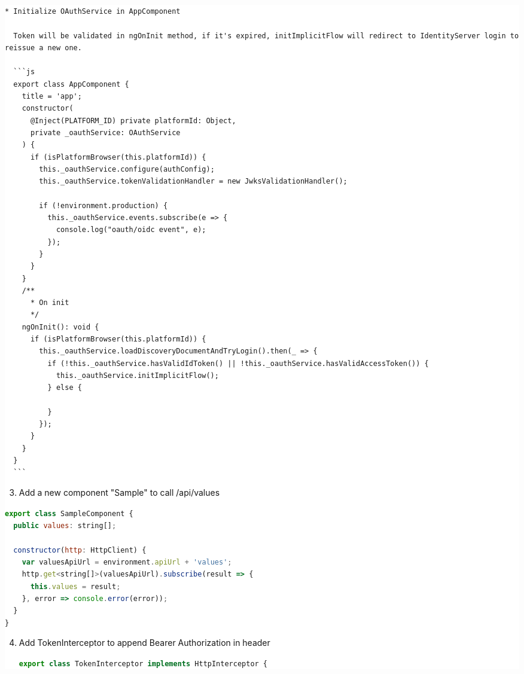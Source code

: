     * Initialize OAuthService in AppComponent

      Token will be validated in ngOnInit method, if it's expired, initImplicitFlow will redirect to IdentityServer login to reissue a new one.

      ```js
      export class AppComponent {
        title = 'app';
        constructor(
          @Inject(PLATFORM_ID) private platformId: Object,
          private _oauthService: OAuthService
        ) {
          if (isPlatformBrowser(this.platformId)) {
            this._oauthService.configure(authConfig);
            this._oauthService.tokenValidationHandler = new JwksValidationHandler();
            
            if (!environment.production) {
              this._oauthService.events.subscribe(e => {
                console.log("oauth/oidc event", e);
              });
            }
          }
        }
        /**
          * On init
          */
        ngOnInit(): void {
          if (isPlatformBrowser(this.platformId)) {
            this._oauthService.loadDiscoveryDocumentAndTryLogin().then(_ => {
              if (!this._oauthService.hasValidIdToken() || !this._oauthService.hasValidAccessToken()) {
                this._oauthService.initImplicitFlow();
              } else {

              }
            });
          }
        }
      }
      ```
3. Add a new component "Sample" to call /api/values
  ```js
  export class SampleComponent {
    public values: string[];

    constructor(http: HttpClient) {
      var valuesApiUrl = environment.apiUrl + 'values';
      http.get<string[]>(valuesApiUrl).subscribe(result => {
        this.values = result;
      }, error => console.error(error));
    }
  }
  ```

4. Add TokenInterceptor to append Bearer Authorization in header
    ```js
    export class TokenInterceptor implements HttpInterceptor {
